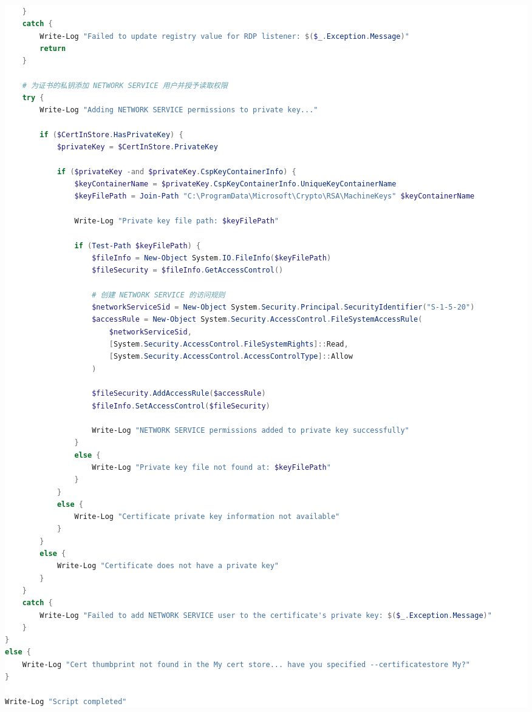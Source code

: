 ```powershell
    }
    catch {
        Write-Log "Failed to update registry value for RDP listener: $($_.Exception.Message)"
        return
    }

    # 为证书的私钥添加 NETWORK SERVICE 用户并授予读取权限
    try {
        Write-Log "Adding NETWORK SERVICE permissions to private key..."

        if ($CertInStore.HasPrivateKey) {
            $privateKey = $CertInStore.PrivateKey

            if ($privateKey -and $privateKey.CspKeyContainerInfo) {
                $keyContainerName = $privateKey.CspKeyContainerInfo.UniqueKeyContainerName
                $keyFilePath = Join-Path "C:\ProgramData\Microsoft\Crypto\RSA\MachineKeys" $keyContainerName

                Write-Log "Private key file path: $keyFilePath"

                if (Test-Path $keyFilePath) {
                    $fileInfo = New-Object System.IO.FileInfo($keyFilePath)
                    $fileSecurity = $fileInfo.GetAccessControl()

                    # 创建 NETWORK SERVICE 的访问规则
                    $networkServiceSid = New-Object System.Security.Principal.SecurityIdentifier("S-1-5-20")
                    $accessRule = New-Object System.Security.AccessControl.FileSystemAccessRule(
                        $networkServiceSid,
                        [System.Security.AccessControl.FileSystemRights]::Read,
                        [System.Security.AccessControl.AccessControlType]::Allow
                    )

                    $fileSecurity.AddAccessRule($accessRule)
                    $fileInfo.SetAccessControl($fileSecurity)

                    Write-Log "NETWORK SERVICE permissions added to private key successfully"
                }
                else {
                    Write-Log "Private key file not found at: $keyFilePath"
                }
            }
            else {
                Write-Log "Certificate private key information not available"
            }
        }
        else {
            Write-Log "Certificate does not have a private key"
        }
    }
    catch {
        Write-Log "Failed to add NETWORK SERVICE user to the certificate's private key: $($_.Exception.Message)"
    }
}
else {
    Write-Log "Cert thumbprint not found in the My cert store... have you specified --certificatestore My?"
}

Write-Log "Script completed"
```
